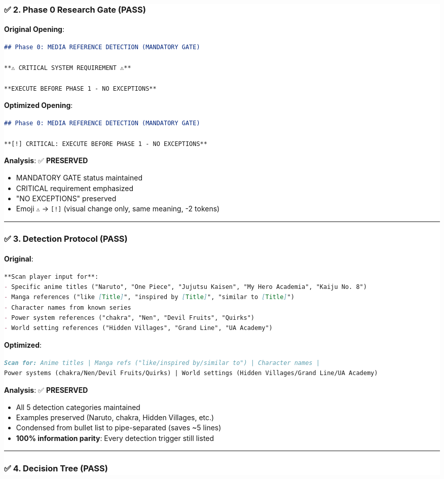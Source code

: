 
### ✅ 2. Phase 0 Research Gate (PASS)

**Original Opening**:
```markdown
## Phase 0: MEDIA REFERENCE DETECTION (MANDATORY GATE)

**⚠️ CRITICAL SYSTEM REQUIREMENT ⚠️**

**EXECUTE BEFORE PHASE 1 - NO EXCEPTIONS**
```

**Optimized Opening**:
```markdown
## Phase 0: MEDIA REFERENCE DETECTION (MANDATORY GATE)

**[!] CRITICAL: EXECUTE BEFORE PHASE 1 - NO EXCEPTIONS**
```

**Analysis**: ✅ **PRESERVED**
- MANDATORY GATE status maintained
- CRITICAL requirement emphasized
- "NO EXCEPTIONS" preserved
- Emoji `⚠️` → `[!]` (visual change only, same meaning, -2 tokens)

---

### ✅ 3. Detection Protocol (PASS)

**Original**:
```markdown
**Scan player input for**:
- Specific anime titles ("Naruto", "One Piece", "Jujutsu Kaisen", "My Hero Academia", "Kaiju No. 8")
- Manga references ("like [Title]", "inspired by [Title]", "similar to [Title]")
- Character names from known series
- Power system references ("chakra", "Nen", "Devil Fruits", "Quirks")
- World setting references ("Hidden Villages", "Grand Line", "UA Academy")
```

**Optimized**:
```markdown
Scan for: Anime titles | Manga refs ("like/inspired by/similar to") | Character names | 
Power systems (chakra/Nen/Devil Fruits/Quirks) | World settings (Hidden Villages/Grand Line/UA Academy)
```

**Analysis**: ✅ **PRESERVED**
- All 5 detection categories maintained
- Examples preserved (Naruto, chakra, Hidden Villages, etc.)
- Condensed from bullet list to pipe-separated (saves ~5 lines)
- **100% information parity**: Every detection trigger still listed

---

### ✅ 4. Decision Tree (PASS)
